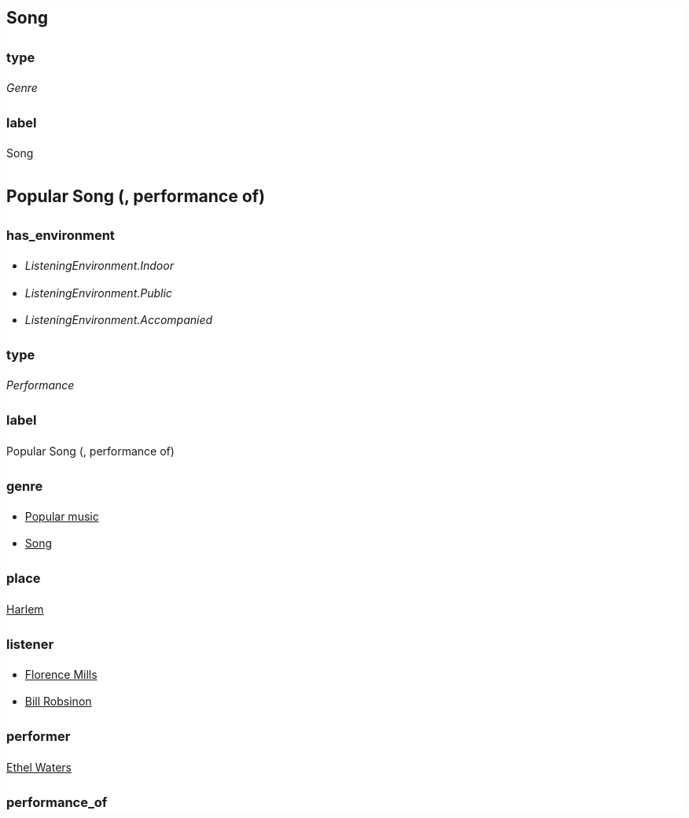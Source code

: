 ## Song

### type


*Genre*

### label


Song

## Popular Song (, performance of)

### has_environment

 - *ListeningEnvironment.Indoor*

 - *ListeningEnvironment.Public*

 - *ListeningEnvironment.Accompanied*

### type


*Performance*

### label


Popular Song (, performance of)

### genre

 - [Popular music](#Popular-music)

 - [Song](#Song)

### place


[Harlem](#Harlem)

### listener

 - [Florence Mills](#Florence-Mills)

 - [Bill Robsinon](#Bill-Robsinon)

### performer


[Ethel Waters](#Ethel-Waters)

### performance_of
